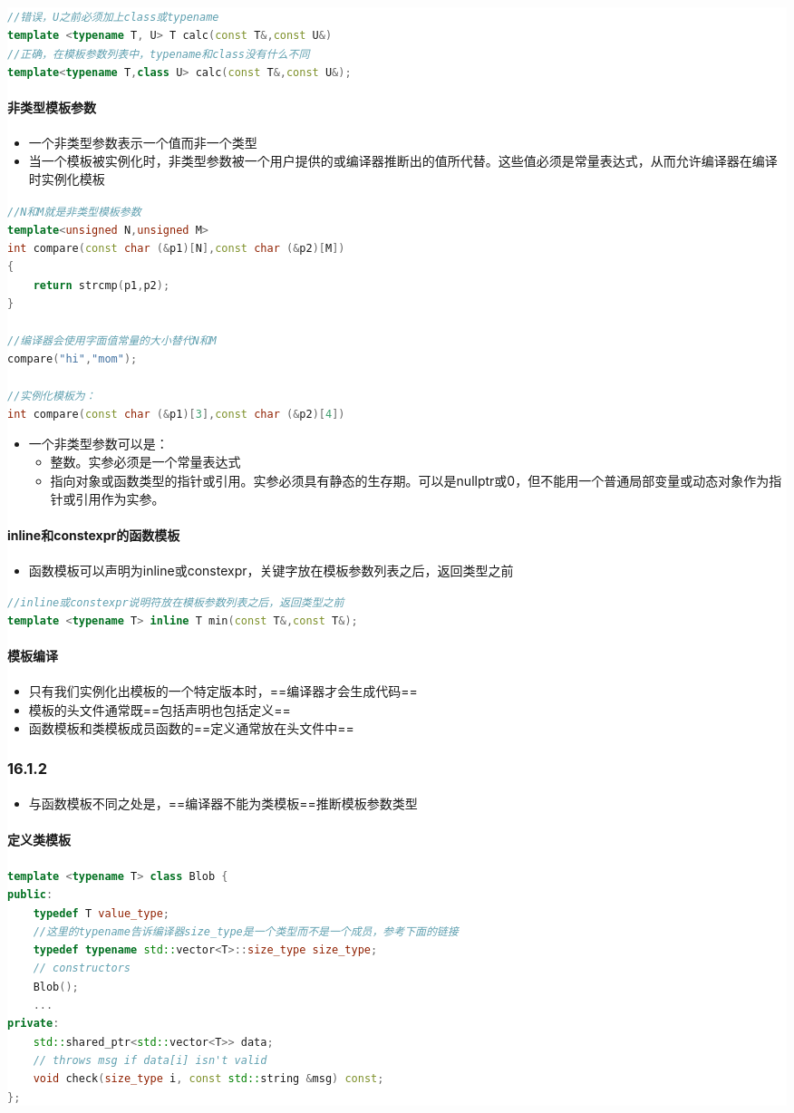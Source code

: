 ```C++
//错误，U之前必须加上class或typename
template <typename T, U> T calc(const T&,const U&)
//正确，在模板参数列表中，typename和class没有什么不同
template<typename T,class U> calc(const T&,const U&);
```

#### 非类型模板参数

- 一个非类型参数表示一个值而非一个类型
- 当一个模板被实例化时，非类型参数被一个用户提供的或编译器推断出的值所代替。这些值必须是常量表达式，从而允许编译器在编译时实例化模板

```c++
//N和M就是非类型模板参数
template<unsigned N,unsigned M>
int compare(const char (&p1)[N],const char (&p2)[M])
{
    return strcmp(p1,p2);
}

//编译器会使用字面值常量的大小替代N和M
compare("hi","mom");

//实例化模板为：
int compare(const char (&p1)[3],const char (&p2)[4])
```

- 一个非类型参数可以是：
  - 整数。实参必须是一个常量表达式
  - 指向对象或函数类型的指针或引用。实参必须具有静态的生存期。可以是nullptr或0，但不能用一个普通局部变量或动态对象作为指针或引用作为实参。

#### inline和constexpr的函数模板

- 函数模板可以声明为inline或constexpr，关键字放在模板参数列表之后，返回类型之前

```C++
//inline或constexpr说明符放在模板参数列表之后，返回类型之前
template <typename T> inline T min(const T&,const T&);
```

#### 模板编译

- 只有我们实例化出模板的一个特定版本时，==编译器才会生成代码==
- 模板的头文件通常既==包括声明也包括定义==
- 函数模板和类模板成员函数的==定义通常放在头文件中==

### 16.1.2

- 与函数模板不同之处是，==编译器不能为类模板==推断模板参数类型

#### 定义类模板

```C++
template <typename T> class Blob {
public:
	typedef T value_type;
	//这里的typename告诉编译器size_type是一个类型而不是一个成员，参考下面的链接
	typedef typename std::vector<T>::size_type size_type;
	// constructors
	Blob(); 
    ...
private:
	std::shared_ptr<std::vector<T>> data; 
	// throws msg if data[i] isn't valid
	void check(size_type i, const std::string &msg) const;
};
```
